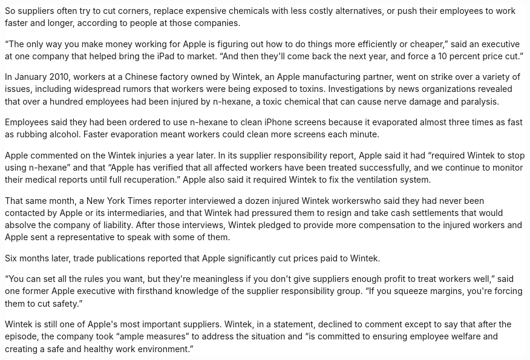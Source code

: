   <p>
    So suppliers often try to cut corners, replace expensive chemicals with less costly alternatives, or push their employees to work faster and longer, according to people at those companies.
  </p>

  <p>
    &ldquo;The only way you make money working for Apple is figuring out how to do things more efficiently or cheaper,&rdquo; said an executive at one company that helped bring the iPad to market. &ldquo;And then they'll come back the next year, and force a 10 percent price cut.&rdquo;
  </p>

  <p>
    In January 2010, workers at a Chinese factory owned by Wintek, an Apple manufacturing partner, went on strike over a variety of issues, including widespread rumors that workers were being exposed to toxins. Investigations by news organizations revealed that over a hundred employees had been injured by n-hexane, a toxic chemical that can cause nerve damage and paralysis.
  </p>

  <p>
    Employees said they had been ordered to use n-hexane to clean iPhone screens because it evaporated almost three times as fast as rubbing alcohol. Faster evaporation meant workers could clean more screens each minute.
  </p>

  <p>
    Apple commented on the Wintek injuries a year later. In its supplier responsibility report, Apple said it had &ldquo;required Wintek to stop using n-hexane&rdquo; and that &ldquo;Apple has verified that all affected workers have been treated successfully, and we continue to monitor their medical reports until full recuperation.&rdquo; Apple also said it required Wintek to fix the ventilation system.
  </p>

  <p>
    That same month, a New York Times reporter interviewed a dozen injured Wintek workerswho said they had never been contacted by Apple or its intermediaries, and that Wintek had pressured them to resign and take cash settlements that would absolve the company of liability. After those interviews, Wintek pledged to provide more compensation to the injured workers and Apple sent a representative to speak with some of them.
  </p>

  <p>
    Six months later, trade publications reported that Apple significantly cut prices paid to Wintek.
  </p>

  <p>
    &ldquo;You can set all the rules you want, but they're meaningless if you don't give suppliers enough profit to treat workers well,&rdquo; said one former Apple executive with firsthand knowledge of the supplier responsibility group. &ldquo;If you squeeze margins, you're forcing them to cut safety.&rdquo;
  </p>

  <p>
    Wintek is still one of Apple's most important suppliers. Wintek, in a statement, declined to comment except to say that after the episode, the company took &ldquo;ample measures&rdquo; to address the situation and &ldquo;is committed to ensuring employee welfare and creating a safe and healthy work environment.&rdquo;
  </p>

